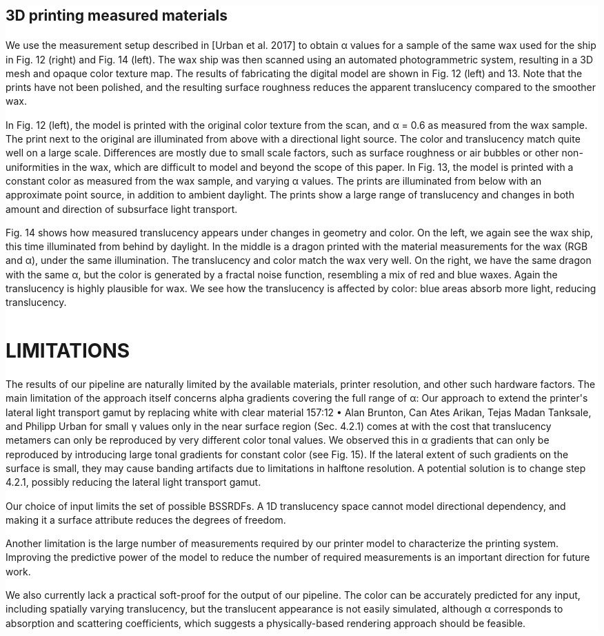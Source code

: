 ## 3D printing measured materials

We use the measurement setup described in [Urban et al. 2017] to obtain α values for a sample of the same wax used for the ship in Fig. 12 (right) and Fig. 14 (left). The wax ship was then scanned using an automated photogrammetric system, resulting in a 3D mesh and opaque color texture map. The results of fabricating the digital model are shown in Fig. 12 (left) and 13. Note that the prints have not been polished, and the resulting surface roughness reduces the apparent translucency compared to the smoother wax.

In Fig. 12 (left), the model is printed with the original color texture from the scan, and α = 0.6 as measured from the wax sample. The print next to the original are illuminated from above with a directional light source. The color and translucency match quite well on a large scale. Differences are mostly due to small scale factors, such as surface roughness or air bubbles or other non-uniformities in the wax, which are difficult to model and beyond the scope of this paper. In Fig. 13, the model is printed with a constant color as measured from the wax sample, and varying α values. The prints are illuminated from below with an approximate point source, in addition to ambient daylight. The prints show a large range of translucency and changes in both amount and direction of subsurface light transport.

Fig. 14 shows how measured translucency appears under changes in geometry and color. On the left, we again see the wax ship, this time illuminated from behind by daylight. In the middle is a dragon printed with the material measurements for the wax (RGB and α), under the same illumination. The translucency and color match the wax very well. On the right, we have the same dragon with the same α, but the color is generated by a fractal noise function, resembling a mix of red and blue waxes. Again the translucency is highly plausible for wax. We see how the translucency is affected by color: blue areas absorb more light, reducing translucency.

# LIMITATIONS

The results of our pipeline are naturally limited by the available materials, printer resolution, and other such hardware factors. The main limitation of the approach itself concerns alpha gradients covering the full range of α: Our approach to extend the printer's lateral light transport gamut by replacing white with clear material 157:12 • Alan Brunton, Can Ates Arikan, Tejas Madan Tanksale, and Philipp Urban   for small γ values only in the near surface region (Sec. 4.2.1) comes at with the cost that translucency metamers can only be reproduced by very different color tonal values. We observed this in α gradients that can only be reproduced by introducing large tonal gradients for constant color (see Fig. 15). If the lateral extent of such gradients on the surface is small, they may cause banding artifacts due to limitations in halftone resolution. A potential solution is to change step 4.2.1, possibly reducing the lateral light transport gamut.

Our choice of input limits the set of possible BSSRDFs. A 1D translucency space cannot model directional dependency, and making it a surface attribute reduces the degrees of freedom.

Another limitation is the large number of measurements required by our printer model to characterize the printing system. Improving the predictive power of the model to reduce the number of required measurements is an important direction for future work.

We also currently lack a practical soft-proof for the output of our pipeline. The color can be accurately predicted for any input, including spatially varying translucency, but the translucent appearance is not easily simulated, although α corresponds to absorption and scattering coefficients, which suggests a physically-based rendering approach should be feasible.
